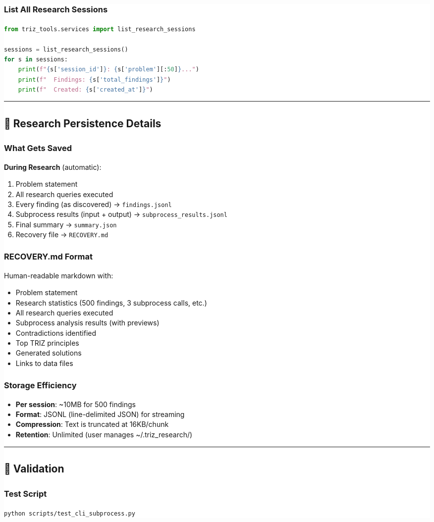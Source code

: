 ### List All Research Sessions

```python
from triz_tools.services import list_research_sessions

sessions = list_research_sessions()
for s in sessions:
    print(f"{s['session_id']}: {s['problem'][:50]}...")
    print(f"  Findings: {s['total_findings']}")
    print(f"  Created: {s['created_at']}")
```

---

## 📁 Research Persistence Details

### What Gets Saved

**During Research** (automatic):
1. Problem statement
2. All research queries executed
3. Every finding (as discovered) → `findings.jsonl`
4. Subprocess results (input + output) → `subprocess_results.jsonl`
5. Final summary → `summary.json`
6. Recovery file → `RECOVERY.md`

### RECOVERY.md Format

Human-readable markdown with:
- Problem statement
- Research statistics (500 findings, 3 subprocess calls, etc.)
- All research queries executed
- Subprocess analysis results (with previews)
- Contradictions identified
- Top TRIZ principles
- Generated solutions
- Links to data files

### Storage Efficiency

- **Per session**: ~10MB for 500 findings
- **Format**: JSONL (line-delimited JSON) for streaming
- **Compression**: Text is truncated at 16KB/chunk
- **Retention**: Unlimited (user manages ~/.triz_research/)

---

## 🧪 Validation

### Test Script
```bash
python scripts/test_cli_subprocess.py
```
